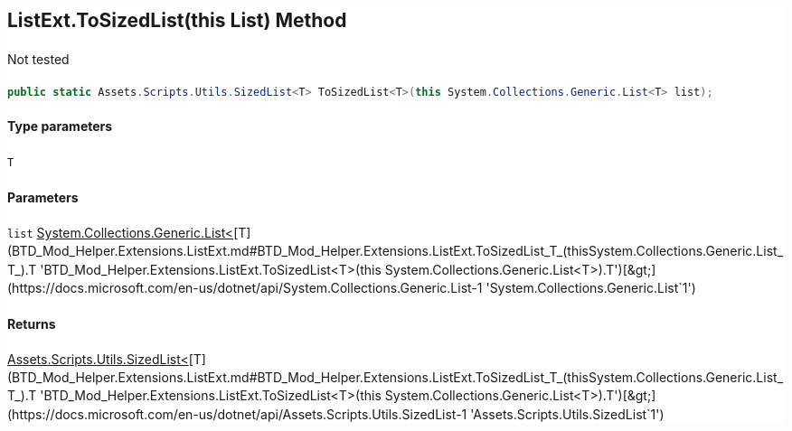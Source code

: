 <a name='BTD_Mod_Helper.Extensions.ListExt.ToSizedList_T_(thisSystem.Collections.Generic.List_T_)'></a>

## ListExt.ToSizedList<T>(this List<T>) Method

Not tested

```csharp
public static Assets.Scripts.Utils.SizedList<T> ToSizedList<T>(this System.Collections.Generic.List<T> list);
```
#### Type parameters

<a name='BTD_Mod_Helper.Extensions.ListExt.ToSizedList_T_(thisSystem.Collections.Generic.List_T_).T'></a>

`T`
#### Parameters

<a name='BTD_Mod_Helper.Extensions.ListExt.ToSizedList_T_(thisSystem.Collections.Generic.List_T_).list'></a>

`list` [System.Collections.Generic.List&lt;](https://docs.microsoft.com/en-us/dotnet/api/System.Collections.Generic.List-1 'System.Collections.Generic.List`1')[T](BTD_Mod_Helper.Extensions.ListExt.md#BTD_Mod_Helper.Extensions.ListExt.ToSizedList_T_(thisSystem.Collections.Generic.List_T_).T 'BTD_Mod_Helper.Extensions.ListExt.ToSizedList<T>(this System.Collections.Generic.List<T>).T')[&gt;](https://docs.microsoft.com/en-us/dotnet/api/System.Collections.Generic.List-1 'System.Collections.Generic.List`1')

#### Returns
[Assets.Scripts.Utils.SizedList&lt;](https://docs.microsoft.com/en-us/dotnet/api/Assets.Scripts.Utils.SizedList-1 'Assets.Scripts.Utils.SizedList`1')[T](BTD_Mod_Helper.Extensions.ListExt.md#BTD_Mod_Helper.Extensions.ListExt.ToSizedList_T_(thisSystem.Collections.Generic.List_T_).T 'BTD_Mod_Helper.Extensions.ListExt.ToSizedList<T>(this System.Collections.Generic.List<T>).T')[&gt;](https://docs.microsoft.com/en-us/dotnet/api/Assets.Scripts.Utils.SizedList-1 'Assets.Scripts.Utils.SizedList`1')